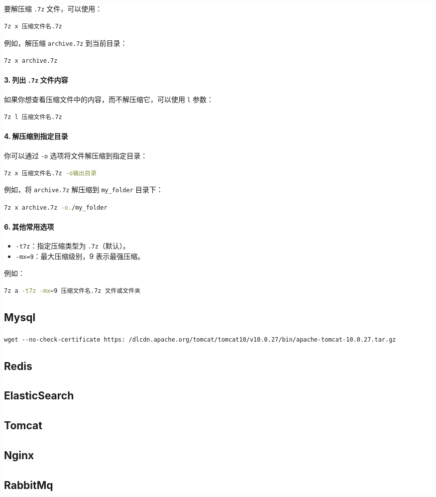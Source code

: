 要解压缩 `.7z` 文件，可以使用：

```bash
7z x 压缩文件名.7z
```

例如，解压缩 `archive.7z` 到当前目录：

```bash
7z x archive.7z
```

#### 3. 列出 `.7z` 文件内容

如果你想查看压缩文件中的内容，而不解压缩它，可以使用 `l` 参数：

```bash
7z l 压缩文件名.7z
```

#### 4. 解压缩到指定目录

你可以通过 `-o` 选项将文件解压缩到指定目录：

```bash
7z x 压缩文件名.7z -o输出目录
```

例如，将 `archive.7z` 解压缩到 `my_folder` 目录下：

```bash
7z x archive.7z -o./my_folder
```

#### 6. 其他常用选项

- `-t7z`：指定压缩类型为 `.7z`（默认）。
- `-mx=9`：最大压缩级别，9 表示最强压缩。

例如：

```bash
7z a -t7z -mx=9 压缩文件名.7z 文件或文件夹
```

## Mysql

```shell
wget --no-check-certificate https: /dlcdn.apache.org/tomcat/tomcat10/v10.0.27/bin/apache-tomcat-10.0.27.tar.gz
```

## Redis

## ElasticSearch

## Tomcat

## Nginx

## RabbitMq
